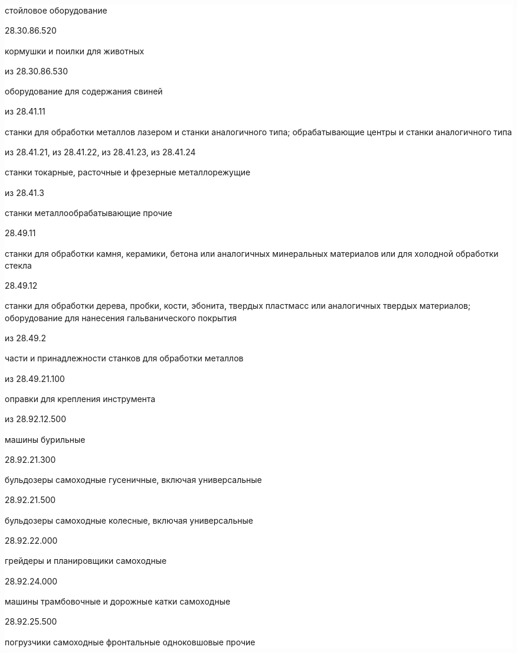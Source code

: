 <td><p>стойловое оборудование</p></td>
</tr>
<tr>
<td><p>28.30.86.520</p></td>
<td><p>кормушки и поилки для животных</p></td>
</tr>
<tr>
<td><p>из 28.30.86.530</p></td>
<td><p>оборудование для содержания свиней</p></td>
</tr>
<tr>
<td><p>из 28.41.11</p></td>
<td><p>станки для обработки металлов лазером и станки аналогичного типа; обрабатывающие центры и станки аналогичного типа</p></td>
</tr>
<tr>
<td><p>из 28.41.21, из 28.41.22, из 28.41.23, из 28.41.24</p></td>
<td><p>станки токарные, расточные и фрезерные металлорежущие</p></td>
</tr>
<tr>
<td><p>из 28.41.3</p></td>
<td><p>станки металлообрабатывающие прочие</p></td>
</tr>
<tr>
<td><p>28.49.11</p></td>
<td><p>станки для обработки камня, керамики, бетона или аналогичных минеральных материалов или для холодной обработки стекла</p></td>
</tr>
<tr>
<td><p>28.49.12</p></td>
<td><p>станки для обработки дерева, пробки, кости, эбонита, твердых пластмасс или аналогичных твердых материалов; оборудование для нанесения гальванического покрытия</p></td>
</tr>
<tr>
<td><p>из 28.49.2</p></td>
<td><p>части и принадлежности станков для обработки металлов</p></td>
</tr>
<tr>
<td><p>из 28.49.21.100</p></td>
<td><p>оправки для крепления инструмента</p></td>
</tr>
<tr>
<td><p>из 28.92.12.500</p></td>
<td><p>машины бурильные</p></td>
</tr>
<tr>
<td><p>28.92.21.300</p></td>
<td><p>бульдозеры самоходные гусеничные, включая универсальные</p></td>
</tr>
<tr>
<td><p>28.92.21.500</p></td>
<td><p>бульдозеры самоходные колесные, включая универсальные</p></td>
</tr>
<tr>
<td><p>28.92.22.000</p></td>
<td><p>грейдеры и планировщики самоходные</p></td>
</tr>
<tr>
<td><p>28.92.24.000</p></td>
<td><p>машины трамбовочные и дорожные катки самоходные</p></td>
</tr>
<tr>
<td><p>28.92.25.500</p></td>
<td><p>погрузчики самоходные фронтальные одноковшовые прочие</p></td>